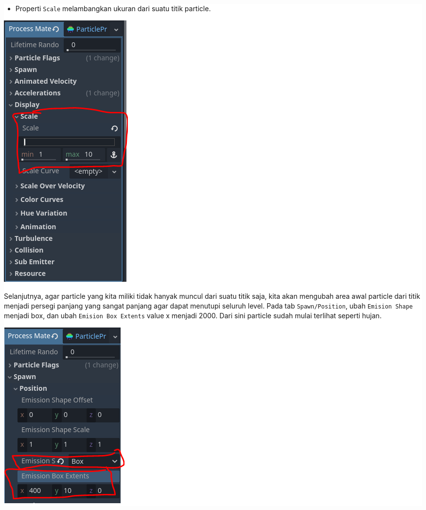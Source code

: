 - Properti ```Scale``` melambangkan ukuran dari suatu titik particle.

![Scale](images/scale.png)

Selanjutnya, agar particle yang kita miliki tidak hanyak muncul dari suatu titik saja, kita akan mengubah area awal particle dari titik menjadi persegi panjang yang sangat panjang agar dapat menutupi seluruh level. Pada tab ```Spawn/Position```, ubah ```Emision Shape``` menjadi box, dan ubah ```Emision Box Extents``` value x menjadi 2000. Dari sini particle sudah mulai terlihat seperti hujan.

![Emission Shape](images/emission-shape.png)
